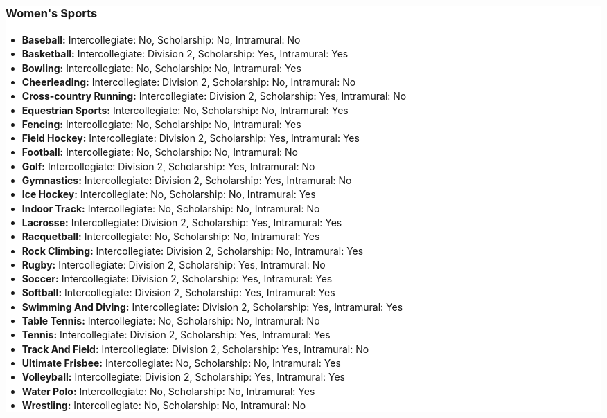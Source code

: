 ### Women's Sports

- **Baseball:** Intercollegiate: No, Scholarship: No, Intramural: No
- **Basketball:** Intercollegiate: Division 2, Scholarship: Yes, Intramural: Yes
- **Bowling:** Intercollegiate: No, Scholarship: No, Intramural: Yes
- **Cheerleading:** Intercollegiate: Division 2, Scholarship: No, Intramural: No
- **Cross-country Running:** Intercollegiate: Division 2, Scholarship: Yes, Intramural: No
- **Equestrian Sports:** Intercollegiate: No, Scholarship: No, Intramural: Yes
- **Fencing:** Intercollegiate: No, Scholarship: No, Intramural: Yes
- **Field Hockey:** Intercollegiate: Division 2, Scholarship: Yes, Intramural: Yes
- **Football:** Intercollegiate: No, Scholarship: No, Intramural: No
- **Golf:** Intercollegiate: Division 2, Scholarship: Yes, Intramural: No
- **Gymnastics:** Intercollegiate: Division 2, Scholarship: Yes, Intramural: No
- **Ice Hockey:** Intercollegiate: No, Scholarship: No, Intramural: Yes
- **Indoor Track:** Intercollegiate: No, Scholarship: No, Intramural: No
- **Lacrosse:** Intercollegiate: Division 2, Scholarship: Yes, Intramural: Yes
- **Racquetball:** Intercollegiate: No, Scholarship: No, Intramural: Yes
- **Rock Climbing:** Intercollegiate: Division 2, Scholarship: No, Intramural: Yes
- **Rugby:** Intercollegiate: Division 2, Scholarship: Yes, Intramural: No
- **Soccer:** Intercollegiate: Division 2, Scholarship: Yes, Intramural: Yes
- **Softball:** Intercollegiate: Division 2, Scholarship: Yes, Intramural: Yes
- **Swimming And Diving:** Intercollegiate: Division 2, Scholarship: Yes, Intramural: Yes
- **Table Tennis:** Intercollegiate: No, Scholarship: No, Intramural: No
- **Tennis:** Intercollegiate: Division 2, Scholarship: Yes, Intramural: Yes
- **Track And Field:** Intercollegiate: Division 2, Scholarship: Yes, Intramural: No
- **Ultimate Frisbee:** Intercollegiate: No, Scholarship: No, Intramural: Yes
- **Volleyball:** Intercollegiate: Division 2, Scholarship: Yes, Intramural: Yes
- **Water Polo:** Intercollegiate: No, Scholarship: No, Intramural: Yes
- **Wrestling:** Intercollegiate: No, Scholarship: No, Intramural: No
